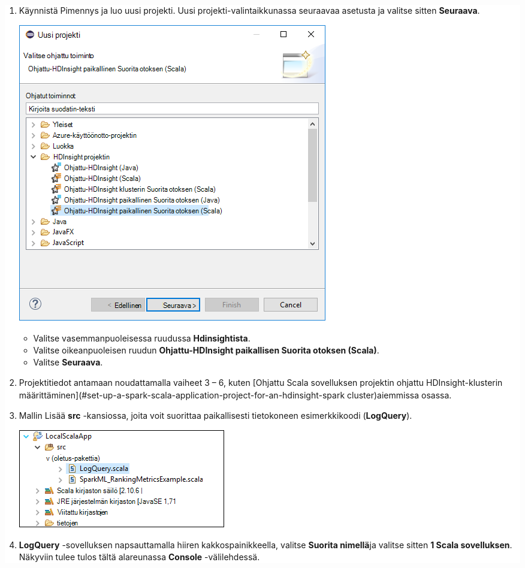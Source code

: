 1. Käynnistä Pimennys ja luo uusi projekti. Uusi projekti-valintaikkunassa seuraavaa asetusta ja valitse sitten **Seuraava**.

    ![Ohjattu Scala sovelluksen luominen](./media/hdinsight-apache-spark-eclipse-tool-plugin/hdi-spark-app-local-run.png)

    * Valitse vasemmanpuoleisessa ruudussa **Hdinsightista**.
    * Valitse oikeanpuoleisen ruudun **Ohjattu-HDInsight paikallisen Suorita otoksen (Scala)**.
    * Valitse **Seuraava**.

2. Projektitiedot antamaan noudattamalla vaiheet 3 – 6, kuten [Ohjattu Scala sovelluksen projektin ohjattu HDInsight-klusterin määrittäminen](#set-up-a-spark-scala-application-project-for-an-hdinsight-spark cluster)aiemmissa osassa.

3. Mallin Lisää **src** -kansiossa, joita voit suorittaa paikallisesti tietokoneen esimerkkikoodi (**LogQuery**).

    ![Ohjattu sovelluksen paikallisen-Suorita tulos](./media/hdinsight-apache-spark-eclipse-tool-plugin/local-app.png)

4.  **LogQuery** -sovelluksen napsauttamalla hiiren kakkospainikkeella, valitse **Suorita nimellä**ja valitse sitten **1 Scala sovelluksen**. Näkyviin tulee tulos tältä alareunassa **Console** -välilehdessä.
